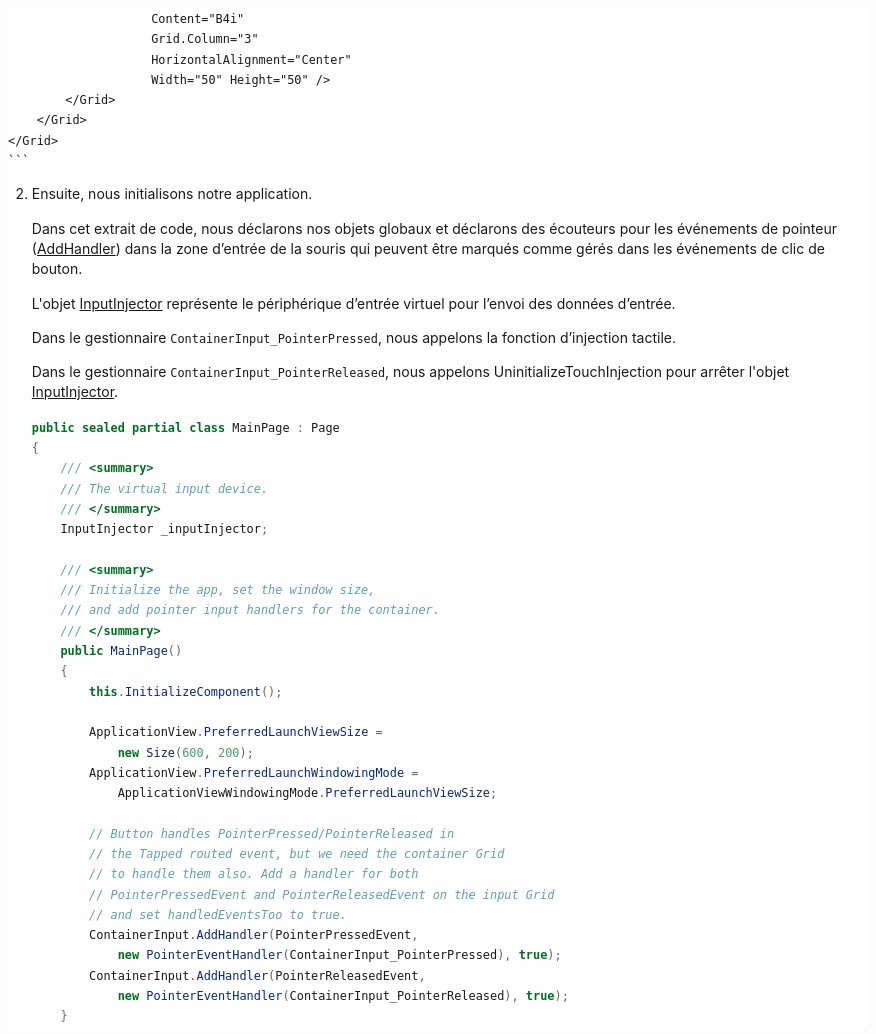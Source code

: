                         Content="B4i"
                        Grid.Column="3" 
                        HorizontalAlignment="Center" 
                        Width="50" Height="50" />
            </Grid>
        </Grid>
    </Grid>
    ```

2. Ensuite, nous initialisons notre application.
    
    Dans cet extrait de code, nous déclarons nos objets globaux et déclarons des écouteurs pour les événements de pointeur ([AddHandler](https://docs.microsoft.com/uwp/api/windows.ui.xaml.uielement.addhandler)) dans la zone d’entrée de la souris qui peuvent être marqués comme gérés dans les événements de clic de bouton.

    L'objet [InputInjector](https://docs.microsoft.com/uwp/api/windows.ui.input.preview.injection.inputinjector) représente le périphérique d’entrée virtuel pour l’envoi des données d’entrée.

    Dans le gestionnaire `ContainerInput_PointerPressed`, nous appelons la fonction d’injection tactile.

    Dans le gestionnaire `ContainerInput_PointerReleased`, nous appelons UninitializeTouchInjection pour arrêter l'objet [InputInjector](https://docs.microsoft.com/uwp/api/windows.ui.input.preview.injection.inputinjector).

    ```csharp
    public sealed partial class MainPage : Page
    {
        /// <summary>
        /// The virtual input device.
        /// </summary>
        InputInjector _inputInjector;

        /// <summary>
        /// Initialize the app, set the window size, 
        /// and add pointer input handlers for the container.
        /// </summary>
        public MainPage()
        {
            this.InitializeComponent();

            ApplicationView.PreferredLaunchViewSize =
                new Size(600, 200);
            ApplicationView.PreferredLaunchWindowingMode =
                ApplicationViewWindowingMode.PreferredLaunchViewSize;

            // Button handles PointerPressed/PointerReleased in 
            // the Tapped routed event, but we need the container Grid 
            // to handle them also. Add a handler for both 
            // PointerPressedEvent and PointerReleasedEvent on the input Grid 
            // and set handledEventsToo to true.
            ContainerInput.AddHandler(PointerPressedEvent,
                new PointerEventHandler(ContainerInput_PointerPressed), true);
            ContainerInput.AddHandler(PointerReleasedEvent,
                new PointerEventHandler(ContainerInput_PointerReleased), true);
        }

